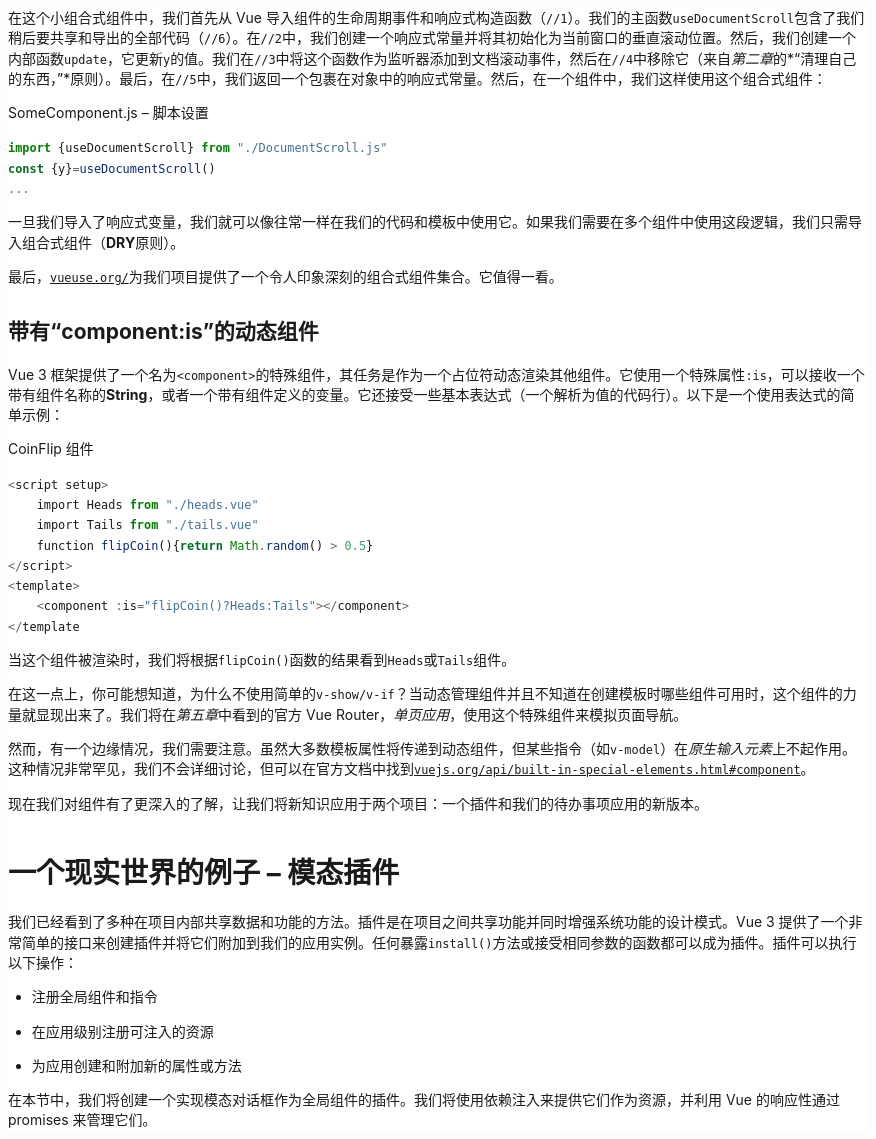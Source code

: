 在这个小组合式组件中，我们首先从 Vue 导入组件的生命周期事件和响应式构造函数（`//1`）。我们的主函数`useDocumentScroll`包含了我们稍后要共享和导出的全部代码（`//6`）。在`//2`中，我们创建一个响应式常量并将其初始化为当前窗口的垂直滚动位置。然后，我们创建一个内部函数`update`，它更新`y`的值。我们在`//3`中将这个函数作为监听器添加到文档滚动事件，然后在`//4`中移除它（来自*第二章*的*“清理自己的东西，”*原则）。最后，在`//5`中，我们返回一个包裹在对象中的响应式常量。然后，在一个组件中，我们这样使用这个组合式组件：

SomeComponent.js – 脚本设置

```js
import {useDocumentScroll} from "./DocumentScroll.js"
const {y}=useDocumentScroll()
...
```

一旦我们导入了响应式变量，我们就可以像往常一样在我们的代码和模板中使用它。如果我们需要在多个组件中使用这段逻辑，我们只需导入组合式组件（**DRY**原则）。

最后，[`vueuse.org/`](https://vueuse.org/)为我们项目提供了一个令人印象深刻的组合式组件集合。它值得一看。

## 带有“component:is”的动态组件

Vue 3 框架提供了一个名为`<component>`的特殊组件，其任务是作为一个占位符动态渲染其他组件。它使用一个特殊属性`:is`，可以接收一个带有组件名称的**String**，或者一个带有组件定义的变量。它还接受一些基本表达式（一个解析为值的代码行）。以下是一个使用表达式的简单示例：

CoinFlip 组件

```js
<script setup>
    import Heads from "./heads.vue"
    import Tails from "./tails.vue"
    function flipCoin(){return Math.random() > 0.5}
</script>
<template>
    <component :is="flipCoin()?Heads:Tails"></component>
</template
```

当这个组件被渲染时，我们将根据`flipCoin()`函数的结果看到`Heads`或`Tails`组件。

在这一点上，你可能想知道，为什么不使用简单的`v-show/v-if`？当动态管理组件并且不知道在创建模板时哪些组件可用时，这个组件的力量就显现出来了。我们将在*第五章*中看到的官方 Vue Router，*单页应用*，使用这个特殊组件来模拟页面导航。

然而，有一个边缘情况，我们需要注意。虽然大多数模板属性将传递到动态组件，但某些指令（如`v-model`）在*原生输入元素*上不起作用。这种情况非常罕见，我们不会详细讨论，但可以在官方文档中找到[`vuejs.org/api/built-in-special-elements.html#component`](https://vuejs.org/api/built-in-special-elements.html#component)。

现在我们对组件有了更深入的了解，让我们将新知识应用于两个项目：一个插件和我们的待办事项应用的新版本。

# 一个现实世界的例子 – 模态插件

我们已经看到了多种在项目内部共享数据和功能的方法。插件是在项目之间共享功能并同时增强系统功能的设计模式。Vue 3 提供了一个非常简单的接口来创建插件并将它们附加到我们的应用实例。任何暴露`install()`方法或接受相同参数的函数都可以成为插件。插件可以执行以下操作：

+   注册全局组件和指令

+   在应用级别注册可注入的资源

+   为应用创建和附加新的属性或方法

在本节中，我们将创建一个实现模态对话框作为全局组件的插件。我们将使用依赖注入来提供它们作为资源，并利用 Vue 的响应性通过 promises 来管理它们。
